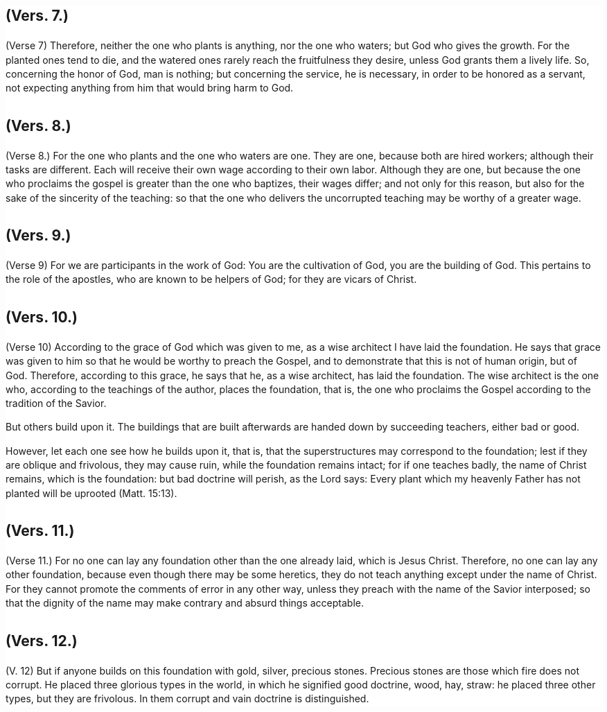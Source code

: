 <h2 id='tocuniq53'>(Vers. 7.)</h2>

(Verse 7) Therefore, neither the one who plants is anything, nor the one who waters; but God who gives the growth. For the planted ones tend to die, and the watered ones rarely reach the fruitfulness they desire, unless God grants them a lively life. So, concerning the honor of God, man is nothing; but concerning the service, he is necessary, in order to be honored as a servant, not expecting anything from him that would bring harm to God.


<h2 id='tocuniq54'>(Vers. 8.)</h2>

(Verse 8.) For the one who plants and the one who waters are one. They are one, because both are hired workers; although their tasks are different. Each will receive their own wage according to their own labor. Although they are one, but because the one who proclaims the gospel is greater than the one who baptizes, their wages differ; and not only for this reason, but also for the sake of the sincerity of the teaching: so that the one who delivers the uncorrupted teaching may be worthy of a greater wage.


<h2 id='tocuniq55'>(Vers. 9.)</h2>

(Verse 9) For we are participants in the work of God: You are the cultivation of God, you are the building of God. This pertains to the role of the apostles, who are known to be helpers of God; for they are vicars of Christ.

<h2 id='tocuniq56'>(Vers. 10.)</h2>

(Verse 10) According to the grace of God which was given to me, as a wise architect I have laid the foundation. He says that grace was given to him so that he would be worthy to preach the Gospel, and to demonstrate that this is not of human origin, but of God. Therefore, according to this grace, he says that he, as a wise architect, has laid the foundation. The wise architect is the one who, according to the teachings of the author, places the foundation, that is, the one who proclaims the Gospel according to the tradition of the Savior.


But others build upon it. The buildings that are built afterwards are handed down by succeeding teachers, either bad or good.

However, let each one see how he builds upon it, that is, that the superstructures may correspond to the foundation; lest if they are oblique and frivolous, they may cause ruin, while the foundation remains intact; for if one teaches badly, the name of Christ remains, which is the foundation: but bad doctrine will perish, as the Lord says: Every plant which my heavenly Father has not planted will be uprooted (Matt. 15:13).

<h2 id='tocuniq57'>(Vers. 11.)</h2>

(Verse 11.) For no one can lay any foundation other than the one already laid, which is Jesus Christ. Therefore, no one can lay any other foundation, because even though there may be some heretics, they do not teach anything except under the name of Christ. For they cannot promote the comments of error in any other way, unless they preach with the name of the Savior interposed; so that the dignity of the name may make contrary and absurd things acceptable.

<h2 id='tocuniq58'>(Vers. 12.)</h2>

(V. 12) But if anyone builds on this foundation with gold, silver, precious stones. Precious stones are those which fire does not corrupt. He placed three glorious types in the world, in which he signified good doctrine, wood, hay, straw: he placed three other types, but they are frivolous. In them corrupt and vain doctrine is distinguished.
